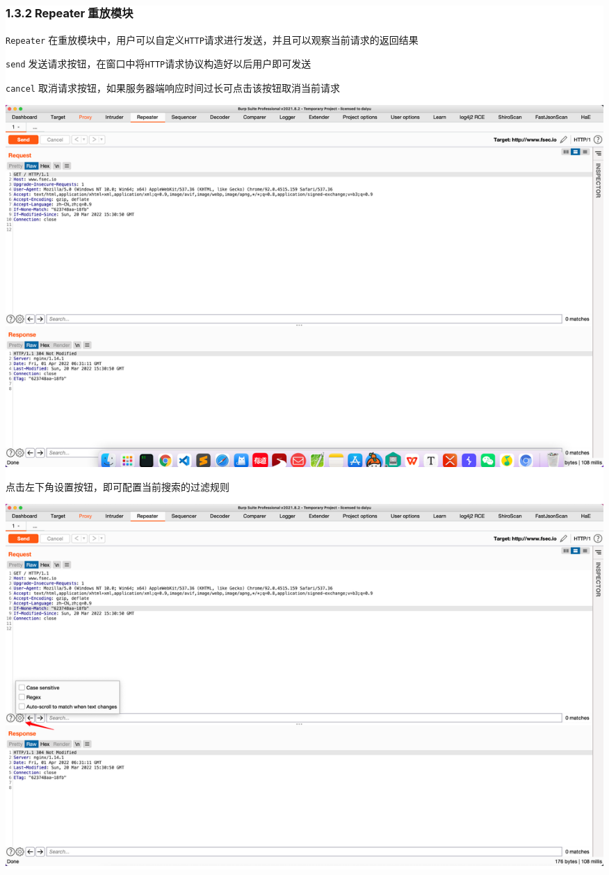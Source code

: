 ### 1.3.2 Repeater 重放模块

`Repeater` 在重放模块中，用户可以自定义`HTTP`请求进行发送，并且可以观察当前请求的返回结果

`send` 发送请求按钮，在窗口中将`HTTP`请求协议构造好以后用户即可发送

`cancel` 取消请求按钮，如果服务器端响应时间过长可点击该按钮取消当前请求

![image-20220401143151822](../../images/image-20220401143151822.png)

点击左下角设置按钮，即可配置当前搜索的过滤规则

![image-20220401144403656](../../images/image-20220401144403656.png)